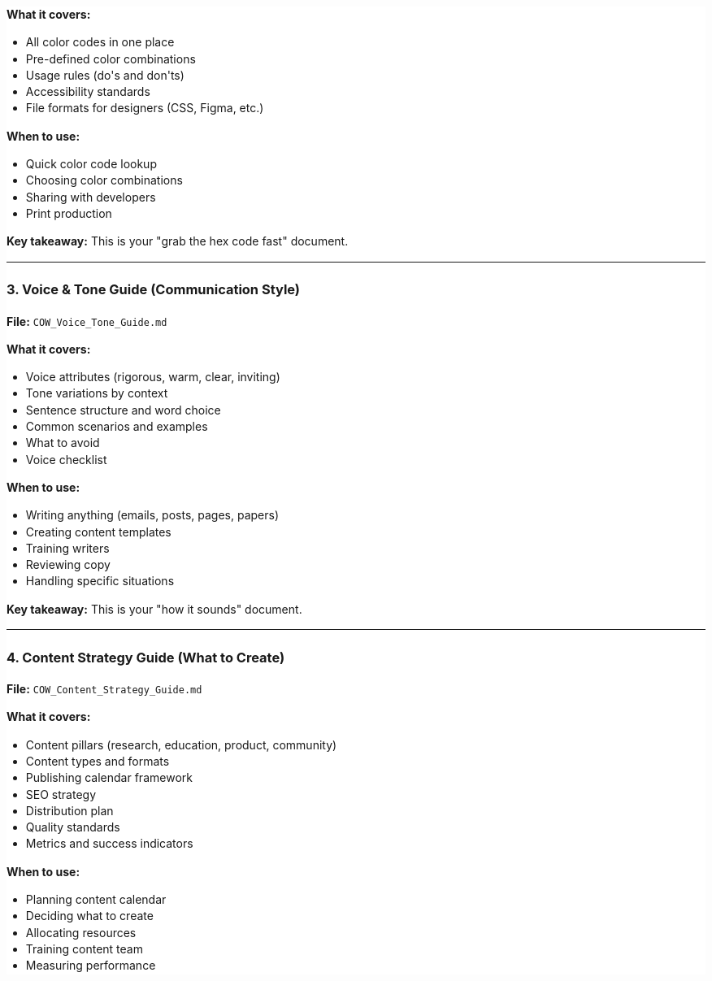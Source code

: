 **What it covers:**
- All color codes in one place
- Pre-defined color combinations
- Usage rules (do's and don'ts)
- Accessibility standards
- File formats for designers (CSS, Figma, etc.)

**When to use:**
- Quick color code lookup
- Choosing color combinations
- Sharing with developers
- Print production

**Key takeaway:** This is your "grab the hex code fast" document.

---

### 3. **Voice & Tone Guide** (Communication Style)
**File:** `COW_Voice_Tone_Guide.md`

**What it covers:**
- Voice attributes (rigorous, warm, clear, inviting)
- Tone variations by context
- Sentence structure and word choice
- Common scenarios and examples
- What to avoid
- Voice checklist

**When to use:**
- Writing anything (emails, posts, pages, papers)
- Creating content templates
- Training writers
- Reviewing copy
- Handling specific situations

**Key takeaway:** This is your "how it sounds" document.

---

### 4. **Content Strategy Guide** (What to Create)
**File:** `COW_Content_Strategy_Guide.md`

**What it covers:**
- Content pillars (research, education, product, community)
- Content types and formats
- Publishing calendar framework
- SEO strategy
- Distribution plan
- Quality standards
- Metrics and success indicators

**When to use:**
- Planning content calendar
- Deciding what to create
- Allocating resources
- Training content team
- Measuring performance
